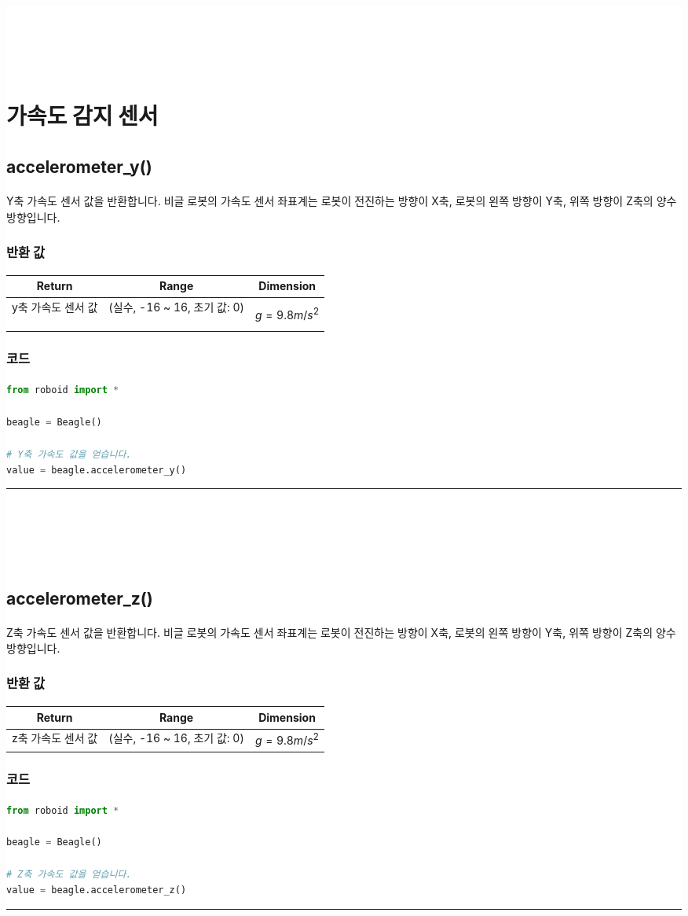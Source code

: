 <br><br><br><br>

# 가속도 감지 센서


## accelerometer_y()

Y축 가속도 센서 값을 반환합니다. 비글 로봇의 가속도 센서 좌표계는 로봇이 전진하는 방향이 X축, 로봇의 왼쪽 방향이 Y축, 위쪽 방향이 Z축의 양수 방향입니다.

### 반환 값

| Return | Range | Dimension |
| ------------ | ------- | --------- |
| y축 가속도 센서 값 | (실수, -16 ~ 16, 초기 값: 0) | $$g=9.8 m/s^2$$ |

### 코드

```python
from roboid import *

beagle = Beagle()

# Y축 가속도 값을 얻습니다.
value = beagle.accelerometer_y()
```

---

<br><br><br><br>






## accelerometer_z()

Z축 가속도 센서 값을 반환합니다. 비글 로봇의 가속도 센서 좌표계는 로봇이 전진하는 방향이 X축, 로봇의 왼쪽 방향이 Y축, 위쪽 방향이 Z축의 양수 방향입니다.

### 반환 값

| Return | Range | Dimension |
| ------------ | ------- | --------- |
| z축 가속도 센서 값 | (실수, -16 ~ 16, 초기 값: 0) | $g=9.8 m/s^2$ |

### 코드

```python
from roboid import *

beagle = Beagle()

# Z축 가속도 값을 얻습니다.
value = beagle.accelerometer_z()
```
---

